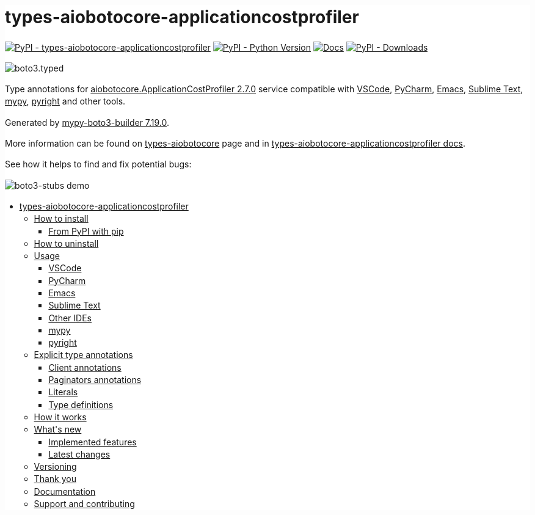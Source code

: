 <a id="types-aiobotocore-applicationcostprofiler"></a>

# types-aiobotocore-applicationcostprofiler

[![PyPI - types-aiobotocore-applicationcostprofiler](https://img.shields.io/pypi/v/types-aiobotocore-applicationcostprofiler.svg?color=blue)](https://pypi.org/project/types-aiobotocore-applicationcostprofiler)
[![PyPI - Python Version](https://img.shields.io/pypi/pyversions/types-aiobotocore-applicationcostprofiler.svg?color=blue)](https://pypi.org/project/types-aiobotocore-applicationcostprofiler)
[![Docs](https://img.shields.io/readthedocs/types-aiobotocore.svg?color=blue)](https://youtype.github.io/types_aiobotocore_docs/types_aiobotocore_applicationcostprofiler/)
[![PyPI - Downloads](https://static.pepy.tech/badge/types-aiobotocore-applicationcostprofiler)](https://pepy.tech/project/types-aiobotocore-applicationcostprofiler)

![boto3.typed](https://github.com/youtype/mypy_boto3_builder/raw/main/logo.png)

Type annotations for
[aiobotocore.ApplicationCostProfiler 2.7.0](https://boto3.amazonaws.com/v1/documentation/api/latest/reference/services/applicationcostprofiler.html#ApplicationCostProfiler)
service compatible with [VSCode](https://code.visualstudio.com/),
[PyCharm](https://www.jetbrains.com/pycharm/),
[Emacs](https://www.gnu.org/software/emacs/),
[Sublime Text](https://www.sublimetext.com/),
[mypy](https://github.com/python/mypy),
[pyright](https://github.com/microsoft/pyright) and other tools.

Generated by
[mypy-boto3-builder 7.19.0](https://github.com/youtype/mypy_boto3_builder).

More information can be found on
[types-aiobotocore](https://pypi.org/project/types-aiobotocore/) page and in
[types-aiobotocore-applicationcostprofiler docs](https://youtype.github.io/types_aiobotocore_docs/types_aiobotocore_applicationcostprofiler/).

See how it helps to find and fix potential bugs:

![boto3-stubs demo](https://github.com/youtype/mypy_boto3_builder/raw/main/demo.gif)

- [types-aiobotocore-applicationcostprofiler](#types-aiobotocore-applicationcostprofiler)
  - [How to install](#how-to-install)
    - [From PyPI with pip](#from-pypi-with-pip)
  - [How to uninstall](#how-to-uninstall)
  - [Usage](#usage)
    - [VSCode](#vscode)
    - [PyCharm](#pycharm)
    - [Emacs](#emacs)
    - [Sublime Text](#sublime-text)
    - [Other IDEs](#other-ides)
    - [mypy](#mypy)
    - [pyright](#pyright)
  - [Explicit type annotations](#explicit-type-annotations)
    - [Client annotations](#client-annotations)
    - [Paginators annotations](#paginators-annotations)
    - [Literals](#literals)
    - [Type definitions](#type-definitions)
  - [How it works](#how-it-works)
  - [What's new](#what's-new)
    - [Implemented features](#implemented-features)
    - [Latest changes](#latest-changes)
  - [Versioning](#versioning)
  - [Thank you](#thank-you)
  - [Documentation](#documentation)
  - [Support and contributing](#support-and-contributing)
